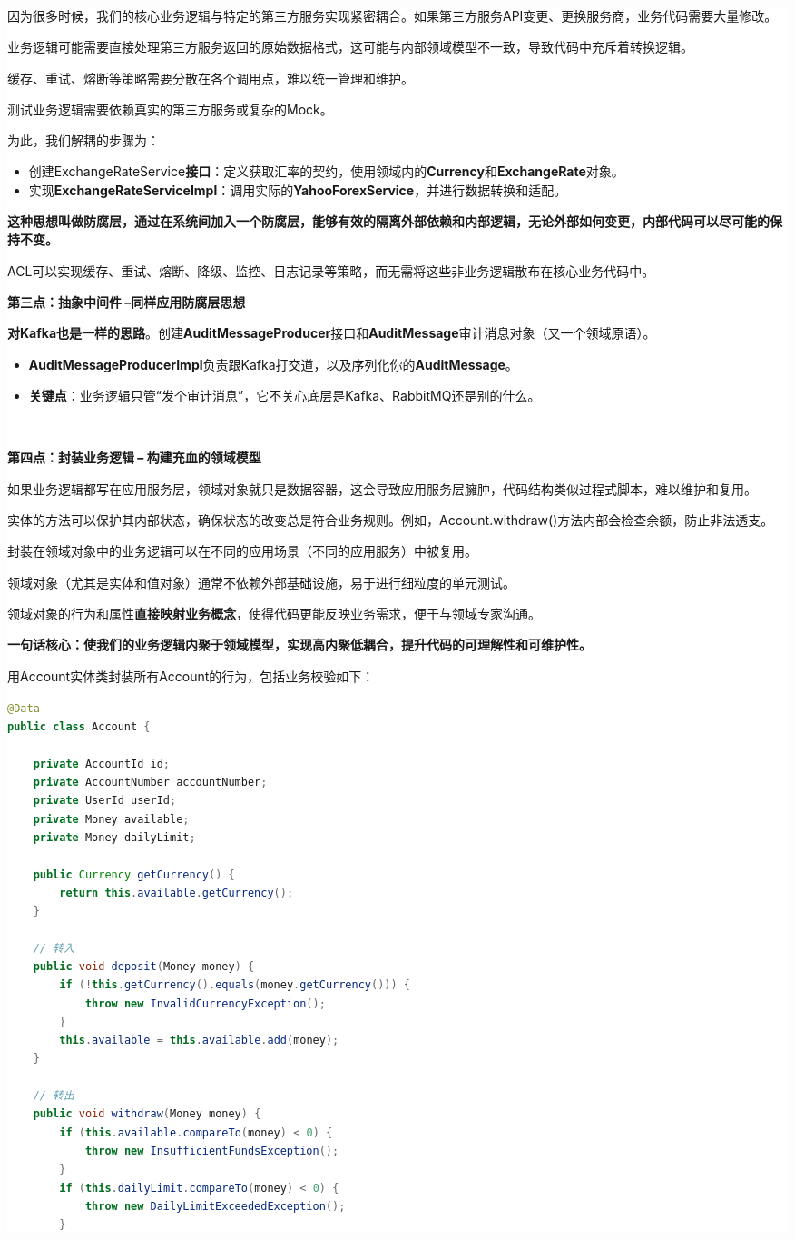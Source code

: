 因为很多时候，我们的核心业务逻辑与特定的第三方服务实现紧密耦合。如果第三方服务API变更、更换服务商，业务代码需要大量修改。​

业务逻辑可能需要直接处理第三方服务返回的原始数据格式，这可能与内部领域模型不一致，导致代码中充斥着转换逻辑。

缓存、重试、熔断等策略需要分散在各个调用点，难以统一管理和维护。

测试业务逻辑需要依赖真实的第三方服务或复杂的Mock。

为此，我们解耦的步骤为：

* ​创建ExchangeRateService**接口**​：定义获取汇率的契约，使用领域内的**Currency**和**ExchangeRate**对象。
* ​实现**ExchangeRateServiceImpl**：调用实际的**YahooForexService**，并进行数据转换和适配。

​
**这种思想叫做防腐层，通过在系统间加入一个防腐层，能够有效的隔离外部依赖和内部逻辑，无论外部如何变更，内部代码可以尽可能的保持不变。**

ACL可以实现缓存、重试、熔断、降级、监控、日志记录等策略，而无需将这些非业务逻辑散布在核心业务代码中。

**第三点：抽象中间件 –同样应用防腐层思想**

**对Kafka也是一样的思路**。创建**AuditMessageProducer**接口和**AuditMessage**审计消息对象（又一个领域原语）。

* **AuditMessageProducerImpl**负责跟Kafka打交道，以及序列化你的**AuditMessage**。
* ​**关键点**：业务逻辑只管“发个审计消息”，它不关心底层是Kafka、RabbitMQ还是别的什么。

  ​

**第四点：封装业务逻辑 – 构建充血的领域模型**

如果业务逻辑都写在应用服务层，领域对象就只是数据容器，这会导致应用服务层臃肿，代码结构类似过程式脚本，难以维护和复用。

实体的方法可以保护其内部状态，确保状态的改变总是符合业务规则。例如，Account.withdraw()方法内部会检查余额，防止非法透支。

封装在领域对象中的业务逻辑可以在不同的应用场景（不同的应用服务）中被复用。

领域对象（尤其是实体和值对象）通常不依赖外部基础设施，易于进行细粒度的单元测试。

领域对象的行为和属性**直接映射业务概念**，使得代码更能反映业务需求，便于与领域专家沟通。

**一句话核心：使我们的业务逻辑内聚于领域模型，实现高内聚低耦合，提升代码的可理解性和可维护性。**

用Account实体类封装所有Account的行为，包括业务校验如下：

```java
@Data
public class Account {

    private AccountId id;
    private AccountNumber accountNumber;
    private UserId userId;
    private Money available;
    private Money dailyLimit;

    public Currency getCurrency() {
        return this.available.getCurrency();
    }

    // 转入
    public void deposit(Money money) {
        if (!this.getCurrency().equals(money.getCurrency())) {
            throw new InvalidCurrencyException();
        }
        this.available = this.available.add(money);
    }

    // 转出
    public void withdraw(Money money) {
        if (this.available.compareTo(money) < 0) {
            throw new InsufficientFundsException();
        }
        if (this.dailyLimit.compareTo(money) < 0) {
            throw new DailyLimitExceededException();
        }
```
